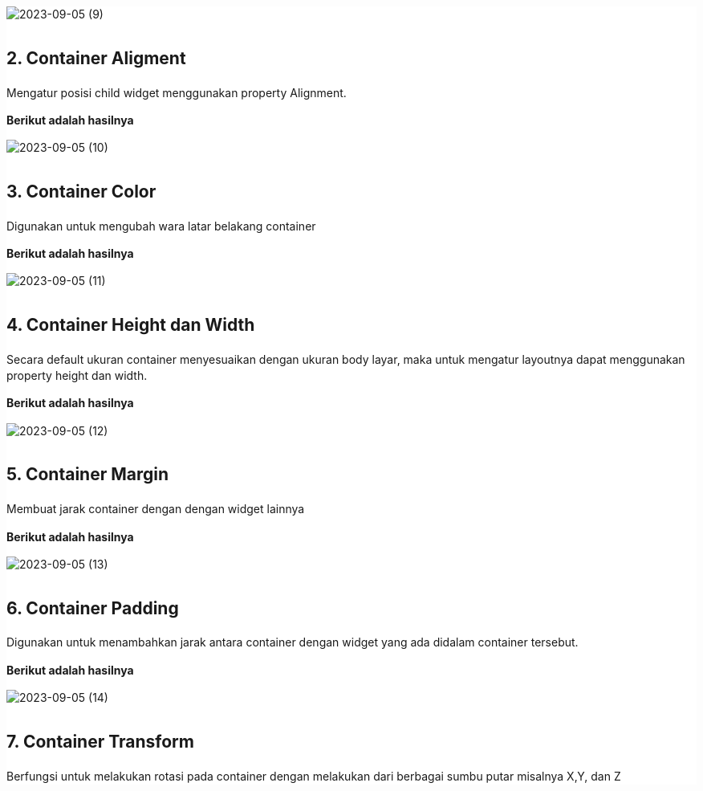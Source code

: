 ![2023-09-05 (9)](https://github.com/RizqiZamzamiJamil/Pemrograman-Mobile/assets/91874602/4869b6a5-4b35-4cb3-ae13-bf63afe9f39d)


## 2. Container Aligment

Mengatur posisi child widget menggunakan property Alignment.

**Berikut adalah hasilnya**

![2023-09-05 (10)](https://github.com/RizqiZamzamiJamil/Pemrograman-Mobile/assets/91874602/0d459682-5ccf-45ed-a062-0d5642c91b13)


## 3. Container Color

Digunakan untuk mengubah wara latar belakang container

**Berikut adalah hasilnya**

![2023-09-05 (11)](https://github.com/RizqiZamzamiJamil/Pemrograman-Mobile/assets/91874602/8efda2f4-1c11-41f0-ae4d-f30b7c6035b6)


## 4. Container Height dan Width

Secara default ukuran container menyesuaikan dengan ukuran body layar, maka untuk mengatur layoutnya dapat menggunakan property height dan width.

**Berikut adalah hasilnya**

![2023-09-05 (12)](https://github.com/RizqiZamzamiJamil/Pemrograman-Mobile/assets/91874602/f437b0f7-1aae-42ae-a65f-07eaeb076dae)


## 5. Container Margin

Membuat jarak container dengan dengan widget lainnya

**Berikut adalah hasilnya**

![2023-09-05 (13)](https://github.com/RizqiZamzamiJamil/Pemrograman-Mobile/assets/91874602/83c919fc-5302-4299-99c2-5bdac17fdecf)


## 6. Container Padding

Digunakan untuk menambahkan jarak antara container dengan widget yang ada didalam container tersebut.

**Berikut adalah hasilnya**

![2023-09-05 (14)](https://github.com/RizqiZamzamiJamil/Pemrograman-Mobile/assets/91874602/c24675ef-9036-46f7-8b89-0bf5ff3a636d)


## 7. Container Transform

Berfungsi untuk melakukan rotasi pada container dengan melakukan dari berbagai sumbu putar misalnya X,Y, dan Z

